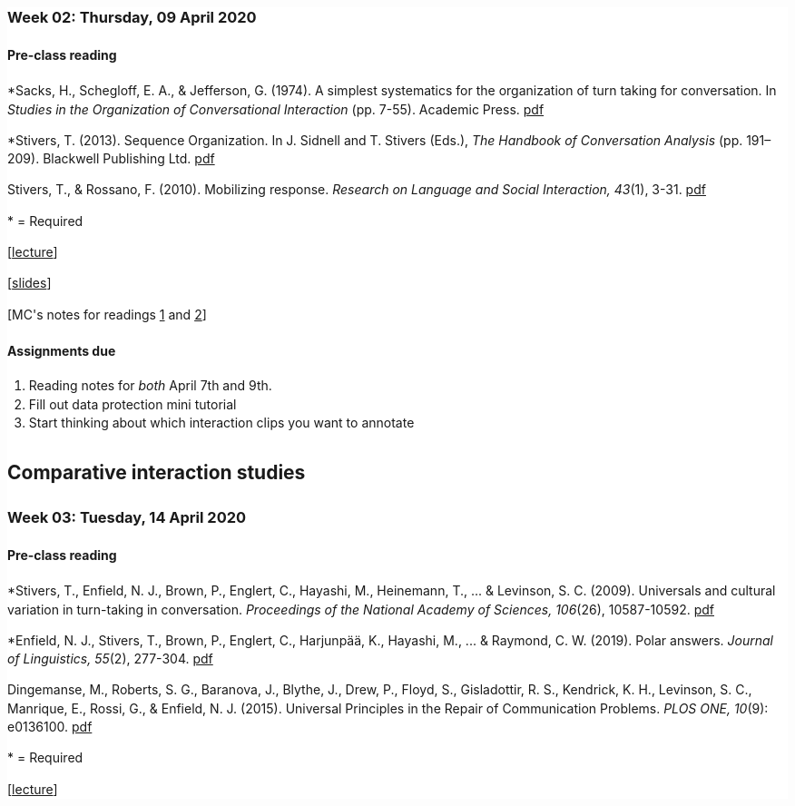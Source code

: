 ### Week 02: Thursday, 09 April 2020

#### Pre-class reading
\*Sacks, H., Schegloff, E. A., & Jefferson, G. (1974). A simplest systematics for the organization of turn taking for conversation. In _Studies in the Organization of Conversational Interaction_ (pp. 7-55). Academic Press. [pdf](https://www.dropbox.com/s/zs4ld65w1o0suyn/sacks1974simplest.pdf?dl=0)

\*Stivers, T. (2013). Sequence Organization. In J. Sidnell and T. Stivers (Eds.), _The Handbook of Conversation Analysis_ (pp. 191–209). Blackwell Publishing Ltd. [pdf](https://www.dropbox.com/s/zs74jwrloxb15g2/stivers2013sequence.pdf?dl=0)

Stivers, T., & Rossano, F. (2010). Mobilizing response. _Research on Language and Social Interaction, 43_(1), 3-31. [pdf](https://www.dropbox.com/s/3i7ui2obhqre0kc/stivers2010mobilizing.pdf?dl=0)

\*  = Required

[[lecture](https://uchicago.zoom.us/rec/share/wZVwdeHq3H9IHJXjwxrdQ6gjN4TlT6a8hiYd_PsFzBt4ridIOnWeV2kQOUJUMBvw)]

[[slides](https://docs.google.com/presentation/d/1Xt0s900Z0glHyDQNYDIy9YulRoPbYiwDUraVXlTgba8/edit?usp=sharing)]

[MC's notes for readings [1](course_instructions/notes/handwritten/wk02-lec02-SSJ1974.pdf) and [2](course_instructions/notes/handwritten/wk02-lec02-Stivers2013.pdf)]



#### Assignments due
1. Reading notes for _both_ April 7th and 9th.
2. Fill out data protection mini tutorial
3. Start thinking about which interaction clips you want to annotate

## Comparative interaction studies

### Week 03: Tuesday, 14 April 2020

#### Pre-class reading
\*Stivers, T., Enfield, N. J., Brown, P., Englert, C., Hayashi, M., Heinemann, T., ... & Levinson, S. C. (2009). Universals and cultural variation in turn-taking in conversation. _Proceedings of the National Academy of Sciences, 106_(26), 10587-10592. [pdf](https://www.dropbox.com/s/c6v37lvliw66hg8/stivers2009universal.pdf?dl=0)

\*Enfield, N. J., Stivers, T., Brown, P., Englert, C., Harjunpää, K., Hayashi, M., ... & Raymond, C. W. (2019). Polar answers. _Journal of Linguistics, 55_(2), 277-304. [pdf](https://www.dropbox.com/s/75sa3tety6n6ghs/enfield2019polar.pdf?dl=0)

Dingemanse, M., Roberts, S. G., Baranova, J., Blythe, J., Drew, P., Floyd, S., Gisladottir, R. S., Kendrick, K. H., Levinson, S. C., Manrique, E., Rossi, G., & Enfield, N. J. (2015). Universal Principles in the Repair of Communication Problems. _PLOS ONE, 10_(9): e0136100. [pdf](https://www.dropbox.com/s/9tnr20h90sv6i4v/dingemanse2015universal.pdf?dl=0)

\*  = Required

[[lecture](https://uchicago.zoom.us/rec/play/tZF4ceCp-Dk3G4LGtQSDVKR6W46-Lqqs0yIXqKcFxRzkVnZSOwGmM7tEYbfQp2PdeQMYk-D-HK1myCTR)]
